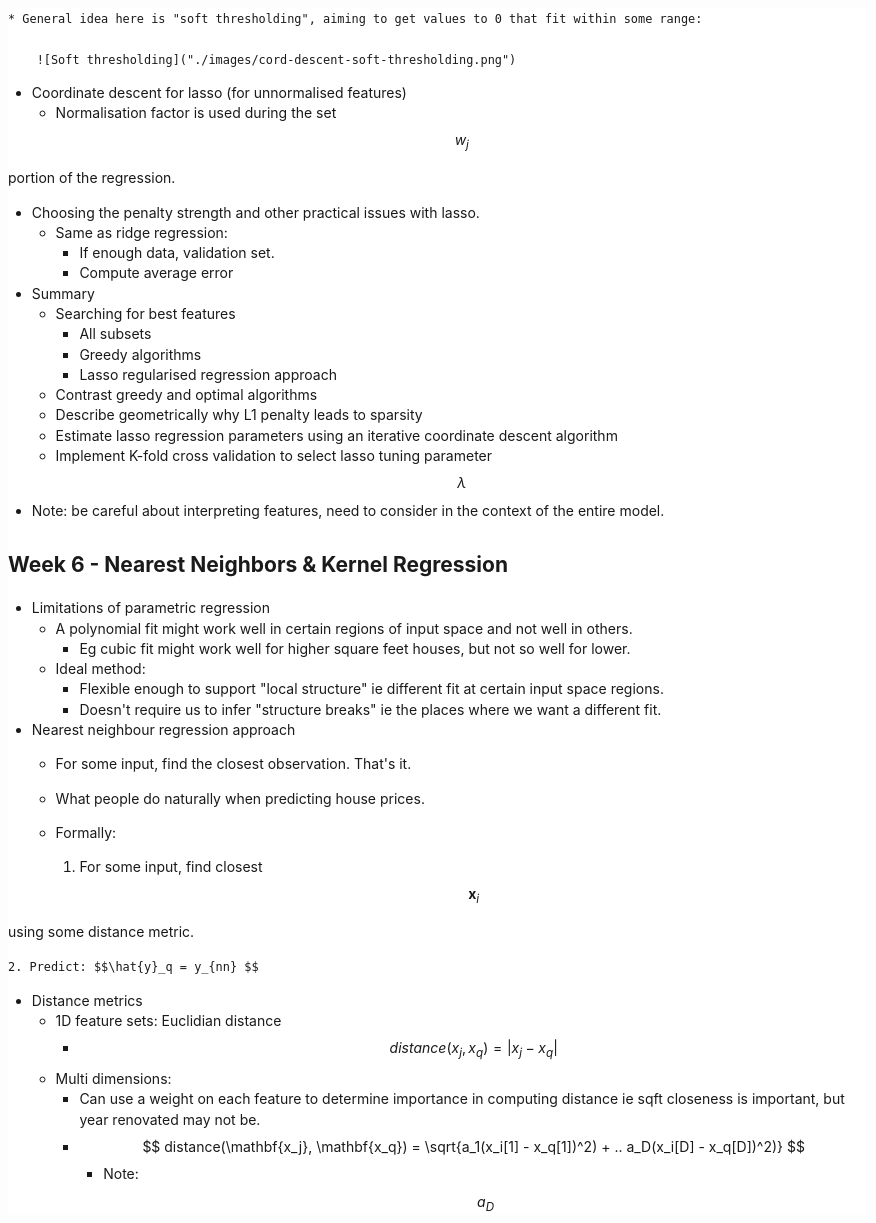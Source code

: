 	* General idea here is "soft thresholding", aiming to get values to 0 that fit within some range:

		![Soft thresholding]("./images/cord-descent-soft-thresholding.png")

* Coordinate descent for lasso (for unnormalised features)
	* Normalisation factor is used during the set $$w_j $$

portion of the regression.

* Choosing the penalty strength and other practical issues with lasso.
	* Same as ridge regression:
		* If enough data, validation set.
		* Compute average error
* Summary
	* Searching for best features
		* All subsets
		* Greedy algorithms
		* Lasso regularised regression approach
	* Contrast greedy and optimal algorithms
	* Describe geometrically why L1 penalty leads to sparsity
	* Estimate lasso regression parameters using an iterative coordinate descent algorithm
	* Implement K-fold cross validation to select lasso tuning parameter $$\lambda $$
* Note: be careful about interpreting features, need to consider in the context of the entire model.

## Week 6 - Nearest Neighbors & Kernel Regression

* Limitations of parametric regression
  * A polynomial fit might work well in certain regions of input space and not well in others.
    * Eg cubic fit might work well for higher square feet houses, but not so well for lower.
  * Ideal method:
    * Flexible enough to support "local structure" ie different fit at certain input space regions.
    * Doesn't require us to infer "structure breaks" ie the places where we want a different fit.
* Nearest neighbour regression approach
  * For some input, find the closest observation. That's it.
  * What people do naturally when predicting house prices.
  * Formally:

	1. For some input, find closest $$\mathbf{x}_i $$

using some distance metric.

	2. Predict: $$\hat{y}_q = y_{nn} $$

* Distance metrics
	* 1D feature sets: Euclidian distance
		* $$distance(x_j, x_q) = |x_j - x_q| $$
	* Multi dimensions:
		* Can use a weight on each feature to determine importance in computing distance ie sqft closeness is important, but year renovated may not be.
		* $$ distance(\mathbf{x_j}, \mathbf{x_q}) = \sqrt{a_1(x_i[1] - x_q[1])^2) + .. a_D(x_i[D] - x_q[D])^2)} $$
			* Note: $$a_D $$
